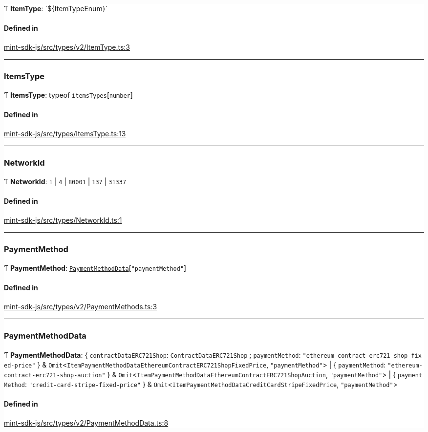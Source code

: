 Ƭ **ItemType**: \`${ItemTypeEnum}\`

#### Defined in

[mint-sdk-js/src/types/v2/ItemType.ts:3](https://github.com/KyuzanInc/mint-sdk-js/blob/995bd27/src/types/v2/ItemType.ts#L3)

___

### ItemsType

Ƭ **ItemsType**: typeof `itemsTypes`[`number`]

#### Defined in

[mint-sdk-js/src/types/ItemsType.ts:13](https://github.com/KyuzanInc/mint-sdk-js/blob/995bd27/src/types/ItemsType.ts#L13)

___

### NetworkId

Ƭ **NetworkId**: ``1`` \| ``4`` \| ``80001`` \| ``137`` \| ``31337``

#### Defined in

[mint-sdk-js/src/types/NetworkId.ts:1](https://github.com/KyuzanInc/mint-sdk-js/blob/995bd27/src/types/NetworkId.ts#L1)

___

### PaymentMethod

Ƭ **PaymentMethod**: [`PaymentMethodData`](modules#paymentmethoddata)[``"paymentMethod"``]

#### Defined in

[mint-sdk-js/src/types/v2/PaymentMethods.ts:3](https://github.com/KyuzanInc/mint-sdk-js/blob/995bd27/src/types/v2/PaymentMethods.ts#L3)

___

### PaymentMethodData

Ƭ **PaymentMethodData**: { `contractDataERC721Shop`: `ContractDataERC721Shop` ; `paymentMethod`: ``"ethereum-contract-erc721-shop-fixed-price"``  } & `Omit`<`ItemPaymentMethodDataEthereumContractERC721ShopFixedPrice`, ``"paymentMethod"``\> \| { `paymentMethod`: ``"ethereum-contract-erc721-shop-auction"``  } & `Omit`<`ItemPaymentMethodDataEthereumContractERC721ShopAuction`, ``"paymentMethod"``\> \| { `paymentMethod`: ``"credit-card-stripe-fixed-price"``  } & `Omit`<`ItemPaymentMethodDataCreditCardStripeFixedPrice`, ``"paymentMethod"``\>

#### Defined in

[mint-sdk-js/src/types/v2/PaymentMethodData.ts:8](https://github.com/KyuzanInc/mint-sdk-js/blob/995bd27/src/types/v2/PaymentMethodData.ts#L8)
